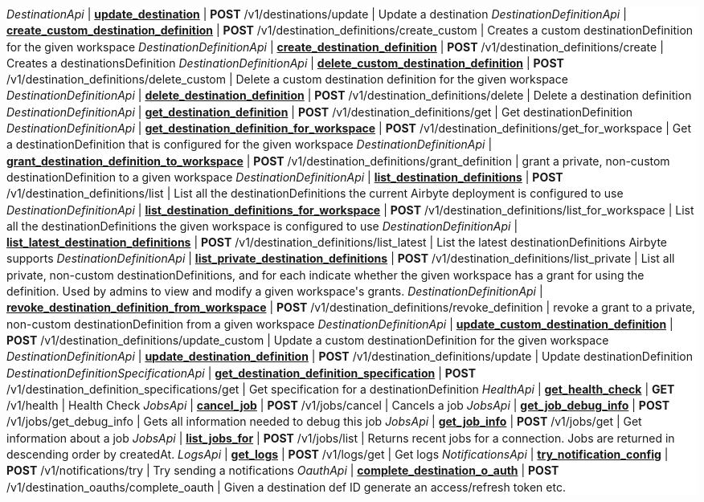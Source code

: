 *DestinationApi* | [**update_destination**](docs/DestinationApi.md#update_destination) | **POST** /v1/destinations/update | Update a destination
*DestinationDefinitionApi* | [**create_custom_destination_definition**](docs/DestinationDefinitionApi.md#create_custom_destination_definition) | **POST** /v1/destination_definitions/create_custom | Creates a custom destinationDefinition for the given workspace
*DestinationDefinitionApi* | [**create_destination_definition**](docs/DestinationDefinitionApi.md#create_destination_definition) | **POST** /v1/destination_definitions/create | Creates a destinationsDefinition
*DestinationDefinitionApi* | [**delete_custom_destination_definition**](docs/DestinationDefinitionApi.md#delete_custom_destination_definition) | **POST** /v1/destination_definitions/delete_custom | Delete a custom destination definition for the given workspace
*DestinationDefinitionApi* | [**delete_destination_definition**](docs/DestinationDefinitionApi.md#delete_destination_definition) | **POST** /v1/destination_definitions/delete | Delete a destination definition
*DestinationDefinitionApi* | [**get_destination_definition**](docs/DestinationDefinitionApi.md#get_destination_definition) | **POST** /v1/destination_definitions/get | Get destinationDefinition
*DestinationDefinitionApi* | [**get_destination_definition_for_workspace**](docs/DestinationDefinitionApi.md#get_destination_definition_for_workspace) | **POST** /v1/destination_definitions/get_for_workspace | Get a destinationDefinition that is configured for the given workspace
*DestinationDefinitionApi* | [**grant_destination_definition_to_workspace**](docs/DestinationDefinitionApi.md#grant_destination_definition_to_workspace) | **POST** /v1/destination_definitions/grant_definition | grant a private, non-custom destinationDefinition to a given workspace
*DestinationDefinitionApi* | [**list_destination_definitions**](docs/DestinationDefinitionApi.md#list_destination_definitions) | **POST** /v1/destination_definitions/list | List all the destinationDefinitions the current Airbyte deployment is configured to use
*DestinationDefinitionApi* | [**list_destination_definitions_for_workspace**](docs/DestinationDefinitionApi.md#list_destination_definitions_for_workspace) | **POST** /v1/destination_definitions/list_for_workspace | List all the destinationDefinitions the given workspace is configured to use
*DestinationDefinitionApi* | [**list_latest_destination_definitions**](docs/DestinationDefinitionApi.md#list_latest_destination_definitions) | **POST** /v1/destination_definitions/list_latest | List the latest destinationDefinitions Airbyte supports
*DestinationDefinitionApi* | [**list_private_destination_definitions**](docs/DestinationDefinitionApi.md#list_private_destination_definitions) | **POST** /v1/destination_definitions/list_private | List all private, non-custom destinationDefinitions, and for each indicate whether the given workspace has a grant for using the definition. Used by admins to view and modify a given workspace&#39;s grants.
*DestinationDefinitionApi* | [**revoke_destination_definition_from_workspace**](docs/DestinationDefinitionApi.md#revoke_destination_definition_from_workspace) | **POST** /v1/destination_definitions/revoke_definition | revoke a grant to a private, non-custom destinationDefinition from a given workspace
*DestinationDefinitionApi* | [**update_custom_destination_definition**](docs/DestinationDefinitionApi.md#update_custom_destination_definition) | **POST** /v1/destination_definitions/update_custom | Update a custom destinationDefinition for the given workspace
*DestinationDefinitionApi* | [**update_destination_definition**](docs/DestinationDefinitionApi.md#update_destination_definition) | **POST** /v1/destination_definitions/update | Update destinationDefinition
*DestinationDefinitionSpecificationApi* | [**get_destination_definition_specification**](docs/DestinationDefinitionSpecificationApi.md#get_destination_definition_specification) | **POST** /v1/destination_definition_specifications/get | Get specification for a destinationDefinition
*HealthApi* | [**get_health_check**](docs/HealthApi.md#get_health_check) | **GET** /v1/health | Health Check
*JobsApi* | [**cancel_job**](docs/JobsApi.md#cancel_job) | **POST** /v1/jobs/cancel | Cancels a job
*JobsApi* | [**get_job_debug_info**](docs/JobsApi.md#get_job_debug_info) | **POST** /v1/jobs/get_debug_info | Gets all information needed to debug this job
*JobsApi* | [**get_job_info**](docs/JobsApi.md#get_job_info) | **POST** /v1/jobs/get | Get information about a job
*JobsApi* | [**list_jobs_for**](docs/JobsApi.md#list_jobs_for) | **POST** /v1/jobs/list | Returns recent jobs for a connection. Jobs are returned in descending order by createdAt.
*LogsApi* | [**get_logs**](docs/LogsApi.md#get_logs) | **POST** /v1/logs/get | Get logs
*NotificationsApi* | [**try_notification_config**](docs/NotificationsApi.md#try_notification_config) | **POST** /v1/notifications/try | Try sending a notifications
*OauthApi* | [**complete_destination_o_auth**](docs/OauthApi.md#complete_destination_o_auth) | **POST** /v1/destination_oauths/complete_oauth | Given a destination def ID generate an access/refresh token etc.